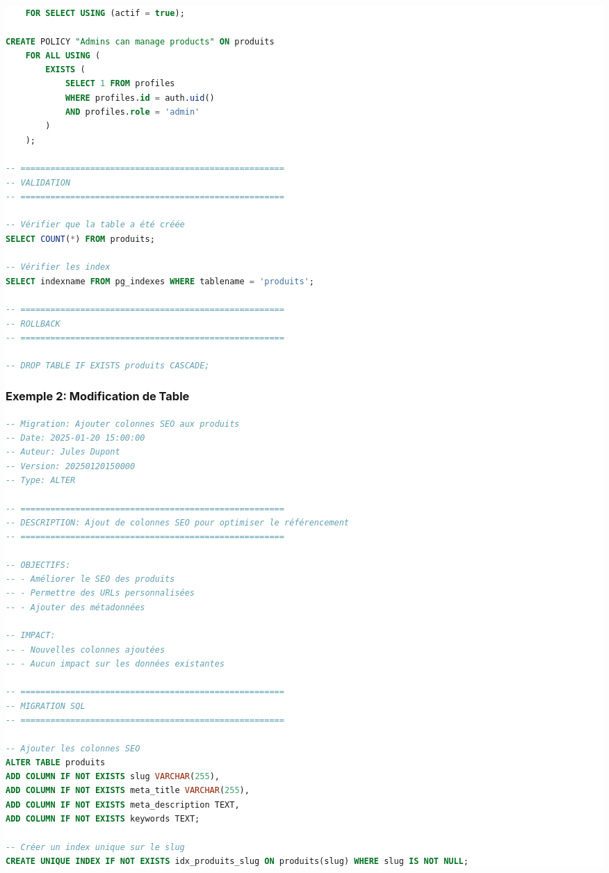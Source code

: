 ```sql
    FOR SELECT USING (actif = true);

CREATE POLICY "Admins can manage products" ON produits
    FOR ALL USING (
        EXISTS (
            SELECT 1 FROM profiles
            WHERE profiles.id = auth.uid()
            AND profiles.role = 'admin'
        )
    );

-- =====================================================
-- VALIDATION
-- =====================================================

-- Vérifier que la table a été créée
SELECT COUNT(*) FROM produits;

-- Vérifier les index
SELECT indexname FROM pg_indexes WHERE tablename = 'produits';

-- =====================================================
-- ROLLBACK
-- =====================================================

-- DROP TABLE IF EXISTS produits CASCADE;
```

### Exemple 2: Modification de Table

```sql
-- Migration: Ajouter colonnes SEO aux produits
-- Date: 2025-01-20 15:00:00
-- Auteur: Jules Dupont
-- Version: 20250120150000
-- Type: ALTER

-- =====================================================
-- DESCRIPTION: Ajout de colonnes SEO pour optimiser le référencement
-- =====================================================

-- OBJECTIFS:
-- - Améliorer le SEO des produits
-- - Permettre des URLs personnalisées
-- - Ajouter des métadonnées

-- IMPACT:
-- - Nouvelles colonnes ajoutées
-- - Aucun impact sur les données existantes

-- =====================================================
-- MIGRATION SQL
-- =====================================================

-- Ajouter les colonnes SEO
ALTER TABLE produits
ADD COLUMN IF NOT EXISTS slug VARCHAR(255),
ADD COLUMN IF NOT EXISTS meta_title VARCHAR(255),
ADD COLUMN IF NOT EXISTS meta_description TEXT,
ADD COLUMN IF NOT EXISTS keywords TEXT;

-- Créer un index unique sur le slug
CREATE UNIQUE INDEX IF NOT EXISTS idx_produits_slug ON produits(slug) WHERE slug IS NOT NULL;
```